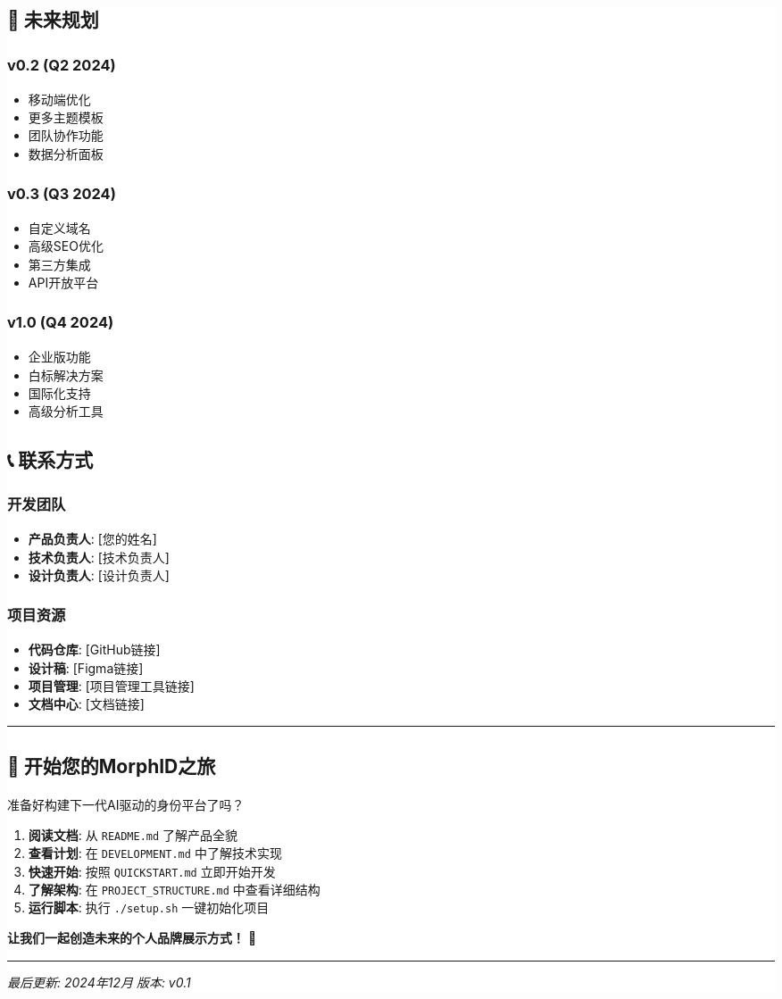 ## 🔮 未来规划

### v0.2 (Q2 2024)
- 移动端优化
- 更多主题模板
- 团队协作功能
- 数据分析面板

### v0.3 (Q3 2024)
- 自定义域名
- 高级SEO优化
- 第三方集成
- API开放平台

### v1.0 (Q4 2024)
- 企业版功能
- 白标解决方案
- 国际化支持
- 高级分析工具

## 📞 联系方式

### 开发团队
- **产品负责人**: [您的姓名]
- **技术负责人**: [技术负责人]
- **设计负责人**: [设计负责人]

### 项目资源
- **代码仓库**: [GitHub链接]
- **设计稿**: [Figma链接]
- **项目管理**: [项目管理工具链接]
- **文档中心**: [文档链接]

---

## 🎉 开始您的MorphID之旅

准备好构建下一代AI驱动的身份平台了吗？

1. **阅读文档**: 从 `README.md` 了解产品全貌
2. **查看计划**: 在 `DEVELOPMENT.md` 中了解技术实现
3. **快速开始**: 按照 `QUICKSTART.md` 立即开始开发
4. **了解架构**: 在 `PROJECT_STRUCTURE.md` 中查看详细结构
5. **运行脚本**: 执行 `./setup.sh` 一键初始化项目

**让我们一起创造未来的个人品牌展示方式！** 🚀

---

*最后更新: 2024年12月*
*版本: v0.1* 